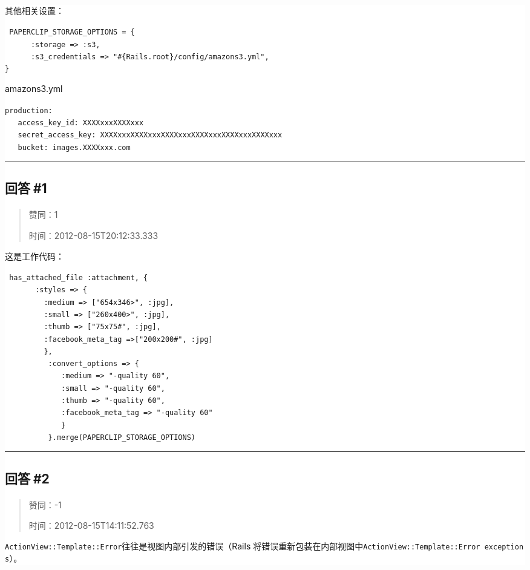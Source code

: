 其他相关设置：

```
 PAPERCLIP_STORAGE_OPTIONS = {
      :storage => :s3, 
      :s3_credentials => "#{Rails.root}/config/amazons3.yml",
} 
```

amazons3.yml

```
production:
   access_key_id: XXXXxxxXXXXxxx
   secret_access_key: XXXXxxxXXXXxxxXXXXxxxXXXXxxxXXXXxxxXXXXxxx
   bucket: images.XXXXxxx.com 
```

* * *

## 回答 #1

> 赞同：1
> 
> 时间：2012-08-15T20:12:33.333

这是工作代码：

```
 has_attached_file :attachment, {
       :styles => {
         :medium => ["654x346>", :jpg],
         :small => ["260x400>", :jpg], 
         :thumb => ["75x75#", :jpg],
         :facebook_meta_tag =>["200x200#", :jpg] 
         }, 
          :convert_options => {
             :medium => "-quality 60",
             :small => "-quality 60",
             :thumb => "-quality 60",
             :facebook_meta_tag => "-quality 60" 
             } 
          }.merge(PAPERCLIP_STORAGE_OPTIONS) 
```

* * *

## 回答 #2

> 赞同：-1
> 
> 时间：2012-08-15T14:11:52.763

`ActionView::Template::Error`往往是视图内部引发的错误（Rails 将错误重新包装在内部视图中`ActionView::Template::Error exceptions`）。
